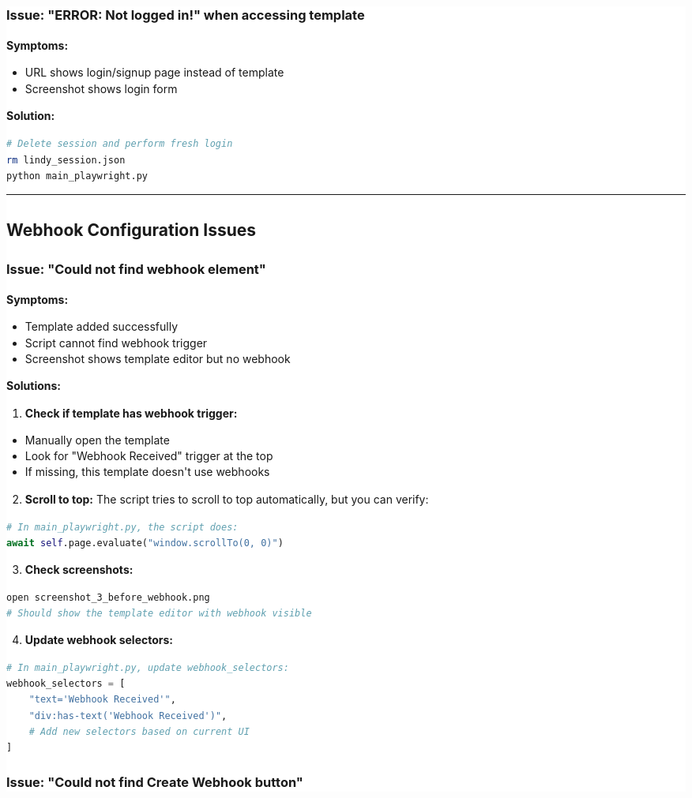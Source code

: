 ### Issue: "ERROR: Not logged in!" when accessing template

**Symptoms:**
- URL shows login/signup page instead of template
- Screenshot shows login form

**Solution:**
```bash
# Delete session and perform fresh login
rm lindy_session.json
python main_playwright.py
```

---

## Webhook Configuration Issues

### Issue: "Could not find webhook element"

**Symptoms:**
- Template added successfully
- Script cannot find webhook trigger
- Screenshot shows template editor but no webhook

**Solutions:**

1. **Check if template has webhook trigger:**
- Manually open the template
- Look for "Webhook Received" trigger at the top
- If missing, this template doesn't use webhooks

2. **Scroll to top:**
The script tries to scroll to top automatically, but you can verify:
```python
# In main_playwright.py, the script does:
await self.page.evaluate("window.scrollTo(0, 0)")
```

3. **Check screenshots:**
```bash
open screenshot_3_before_webhook.png
# Should show the template editor with webhook visible
```

4. **Update webhook selectors:**
```python
# In main_playwright.py, update webhook_selectors:
webhook_selectors = [
    "text='Webhook Received'",
    "div:has-text('Webhook Received')",
    # Add new selectors based on current UI
]
```

### Issue: "Could not find Create Webhook button"
